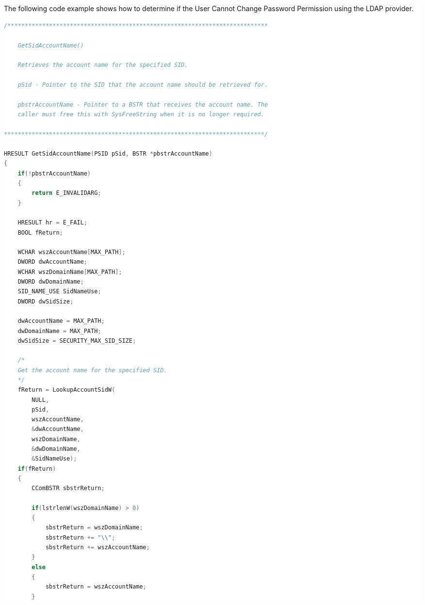 The following code example shows how to determine if the User Cannot Change Password Permission using the LDAP provider.


```C++
/***************************************************************************

    GetSidAccountName()

    Retrieves the account name for the specified SID.

    pSid - Pointer to the SID that the account name should be retrieved for.

    pbstrAccountName - Pointer to a BSTR that receives the account name. The 
    caller must free this with SysFreeString when it is no longer required.

***************************************************************************/

HRESULT GetSidAccountName(PSID pSid, BSTR *pbstrAccountName)
{
    if(!pbstrAccountName)
    {
        return E_INVALIDARG;
    }
    
    HRESULT hr = E_FAIL;
    BOOL fReturn;

    WCHAR wszAccountName[MAX_PATH];
    DWORD dwAccountName;
    WCHAR wszDomainName[MAX_PATH];
    DWORD dwDomainName;
    SID_NAME_USE SidNameUse;
    DWORD dwSidSize;

    dwAccountName = MAX_PATH;
    dwDomainName = MAX_PATH;
    dwSidSize = SECURITY_MAX_SID_SIZE;

    /*
    Get the account name for the specified SID.
    */
    fReturn = LookupAccountSidW(
        NULL, 
        pSid, 
        wszAccountName, 
        &dwAccountName, 
        wszDomainName, 
        &dwDomainName, 
        &SidNameUse);
    if(fReturn)
    {
        CComBSTR sbstrReturn;

        if(lstrlenW(wszDomainName) > 0)
        {
            sbstrReturn = wszDomainName;
            sbstrReturn += "\\";
            sbstrReturn += wszAccountName;
        }
        else
        {
            sbstrReturn = wszAccountName;
        }

```